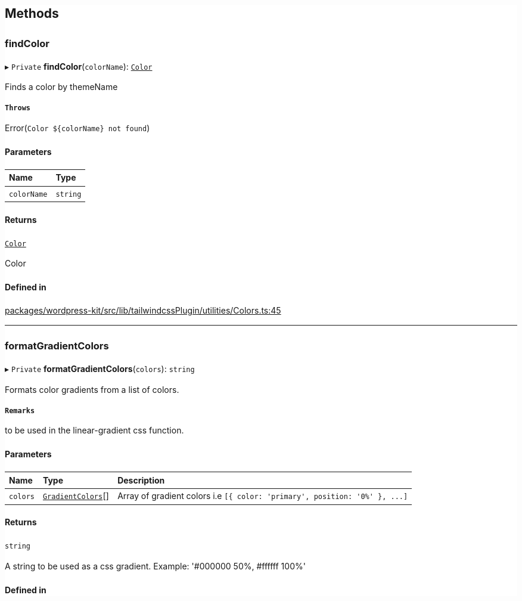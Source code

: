 ## Methods

### findColor

▸ `Private` **findColor**(`colorName`): [`Color`](../modules/types.md#color)

Finds a color by themeName

**`Throws`**

Error(`Color ${colorName} not found`)

#### Parameters

| Name | Type |
| :------ | :------ |
| `colorName` | `string` |

#### Returns

[`Color`](../modules/types.md#color)

Color

#### Defined in

[packages/wordpress-kit/src/lib/tailwindcssPlugin/utilities/Colors.ts:45](https://github.com/pantheon-systems/decoupled-kit-js/blob/e10f27e/packages/wordpress-kit/src/lib/tailwindcssPlugin/utilities/Colors.ts#L45)

___

### formatGradientColors

▸ `Private` **formatGradientColors**(`colors`): `string`

Formats color gradients from a list of colors.

**`Remarks`**

to be used in the linear-gradient css function.

#### Parameters

| Name | Type | Description |
| :------ | :------ | :------ |
| `colors` | [`GradientColors`](../modules/types.md#gradientcolors)[] | Array of gradient colors i.e  ``` [{ color: 'primary', position: '0%' }, ...] ``` |

#### Returns

`string`

A string to be used as a css gradient. Example: '#000000 50%, #ffffff 100%'

#### Defined in
